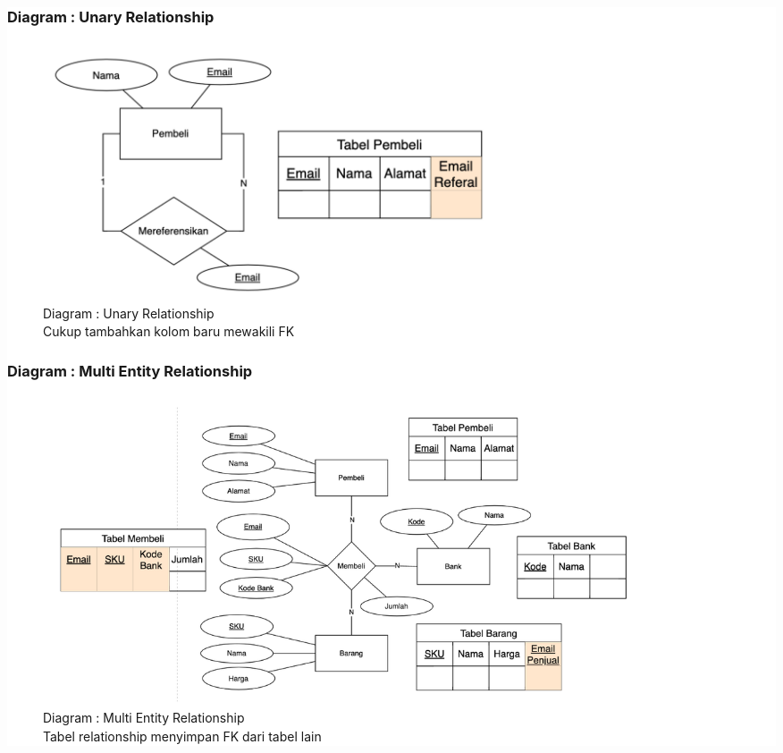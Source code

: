 ### Diagram : Unary Relationship
  <figure>
    <img src="image-32.png" alt="Diagram : Unary Relationship" width="500">
    <figcaption>Diagram : Unary Relationship</figcaption>
    <figcaption>Cukup tambahkan kolom baru mewakili FK</figcaption>
  </figure>

### Diagram : Multi Entity Relationship
  <figure>
    <img src="image-33.png" alt="Diagram : Multi Entity Relationship" width="700">
    <figcaption>Diagram : Multi Entity Relationship</figcaption>
    <figcaption>Tabel relationship menyimpan FK dari tabel lain</figcaption>
  </figure>
